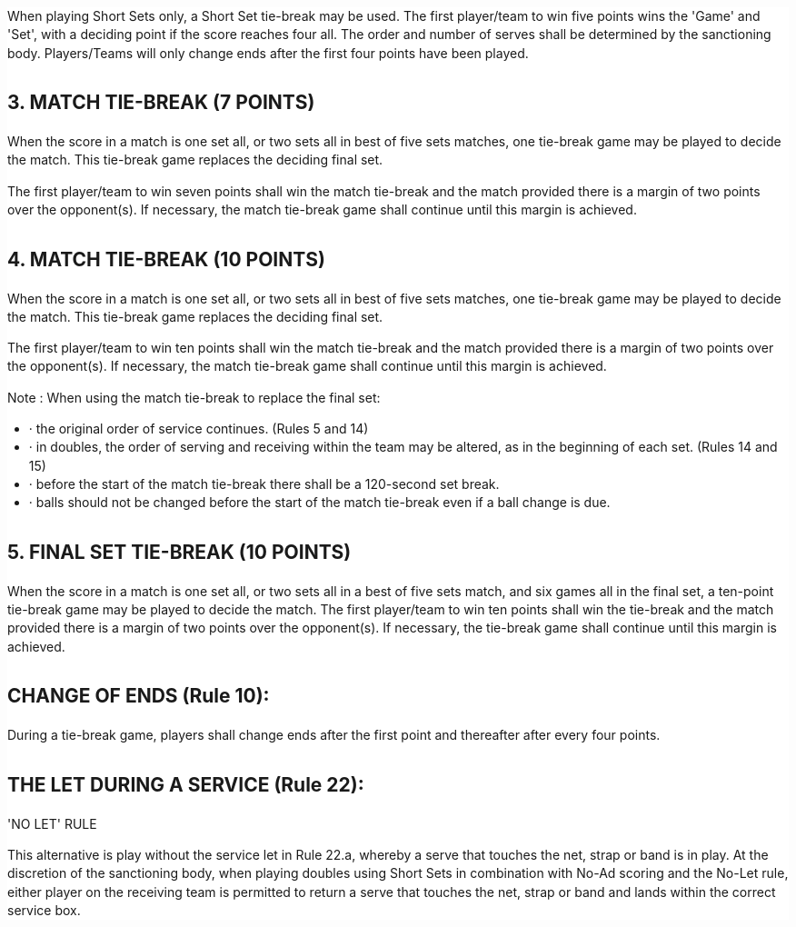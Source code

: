 When  playing  Short  Sets  only,  a  Short  Set  tie-break  may  be  used.  The  first player/team to win five points wins the 'Game' and 'Set', with a deciding point if the score reaches four all. The order and number of serves shall be determined by the sanctioning body. Players/Teams will only change ends after the first four points have been played.

## 3. MATCH TIE-BREAK (7 POINTS)

When  the  score  in  a  match  is  one  set  all,  or  two  sets  all  in  best  of  five  sets matches, one tie-break game may be played to decide the match. This tie-break game replaces the deciding final set.

The first player/team to win seven points shall win the match tie-break and the match  provided  there  is  a  margin  of  two  points  over  the  opponent(s).  If necessary, the match tie-break game shall continue until this margin is achieved.

## 4. MATCH TIE-BREAK (10 POINTS)

When  the  score  in  a  match  is  one  set  all,  or  two  sets  all  in  best  of  five  sets matches, one tie-break game may be played to decide the match. This tie-break game replaces the deciding final set.

The  first  player/team  to  win  ten  points  shall  win  the  match  tie-break  and  the match  provided  there  is  a  margin  of  two  points  over  the  opponent(s).  If necessary, the match tie-break game shall continue until this margin is achieved.

Note : When using the match tie-break to replace the final set:

- · the original order of service continues. (Rules 5 and 14)
- · in doubles, the order of serving and receiving within the team may be altered, as in the beginning of each set. (Rules 14 and 15)
- · before the start of the match tie-break there shall be a 120-second set break.
- · balls should not be changed before the start of the match tie-break even if a ball change is due.

## 5. FINAL SET TIE-BREAK (10 POINTS)

When the score in a match is one set all, or two sets all  in  a best of five sets match,  and  six  games  all  in  the  final  set,  a  ten-point  tie-break  game  may  be played to decide the match. The first player/team to win ten points shall win the tie-break  and  the  match  provided  there  is  a  margin  of  two  points  over  the opponent(s). If necessary, the tie-break game shall continue until this margin is achieved.

## CHANGE OF ENDS (Rule 10):

During a tie-break game, players shall change ends after the first point and thereafter after every four points.

## THE LET DURING A SERVICE (Rule 22):

'NO LET' RULE

This  alternative  is  play  without  the  service  let  in  Rule  22.a,  whereby  a  serve  that touches the net, strap or band is in play. At the discretion of the sanctioning body, when playing doubles using Short Sets in combination with No-Ad scoring and the No-Let rule, either player on the receiving team is permitted to return  a serve that touches the net, strap or band and lands within the correct service box.

